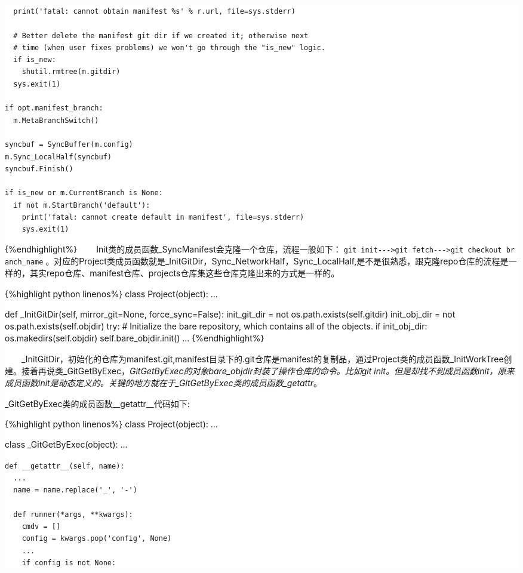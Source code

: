       print('fatal: cannot obtain manifest %s' % r.url, file=sys.stderr)

      # Better delete the manifest git dir if we created it; otherwise next
      # time (when user fixes problems) we won't go through the "is_new" logic.
      if is_new:
        shutil.rmtree(m.gitdir)
      sys.exit(1)

    if opt.manifest_branch:
      m.MetaBranchSwitch()

    syncbuf = SyncBuffer(m.config)
    m.Sync_LocalHalf(syncbuf)
    syncbuf.Finish()

    if is_new or m.CurrentBranch is None:
      if not m.StartBranch('default'):
        print('fatal: cannot create default in manifest', file=sys.stderr)
        sys.exit(1)
{%endhighlight%}
&emsp;&emsp;Init类的成员函数_SyncManifest会克隆一个仓库，流程一般如下： ``git init--->git fetch--->git checkout branch_name``  。对应的Project类成员函数就是_InitGitDir，Sync_NetworkHalf，Sync_LocalHalf,是不是很熟悉，跟克隆repo仓库的流程是一样的，其实repo仓库、manifest仓库、projects仓库集这些仓库克隆出来的方式是一样的。


{%highlight python linenos%}
class Project(object): 
  ...

  def _InitGitDir(self, mirror_git=None, force_sync=False):
    init_git_dir = not os.path.exists(self.gitdir)
    init_obj_dir = not os.path.exists(self.objdir)
    try:
      # Initialize the bare repository, which contains all of the objects.
      if init_obj_dir:
        os.makedirs(self.objdir)
        self.bare_objdir.init()
     ...
{%endhighlight%}

&emsp;&emsp;_InitGitDir，初始化的仓库为manifest.git,manifest目录下的.git仓库是manifest的复制品，通过Project类的成员函数_InitWorkTree创建。接着再说类_GitGetByExec，_GitGetByExec的对象bare_objdir封装了操作仓库的命令。比如git init。但是却找不到成员函数init，原来成员函数init是动态定义的。关键的地方就在于_GitGetByExec类的成员函数_getattr_。

_GitGetByExec类的成员函数__getattr__代码如下:

{%highlight python linenos%}
class Project(object): 
  ...

  class _GitGetByExec(object): 
  ...

    def __getattr__(self, name):
      ...
      name = name.replace('_', '-')

      def runner(*args, **kwargs):
        cmdv = []
        config = kwargs.pop('config', None)
        ...
        if config is not None: